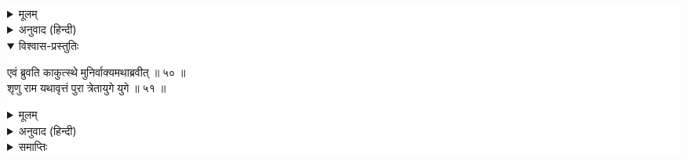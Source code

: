 <details><summary>मूलम्</summary></details>

<details><summary>अनुवाद (हिन्दी)</summary></details>

<details open><summary>विश्वास-प्रस्तुतिः</summary>

एवं ब्रुवति काकुत्स्थे मुनिर्वाक्यमथाब्रवीत् ॥ ५० ॥  
शृणु राम यथावृत्तं पुरा त्रेतायुगे युगे ॥ ५१ ॥
</details>

<details><summary>मूलम्</summary></details>

<details><summary>अनुवाद (हिन्दी)</summary></details>

<details><summary>समाप्तिः</summary></details>

